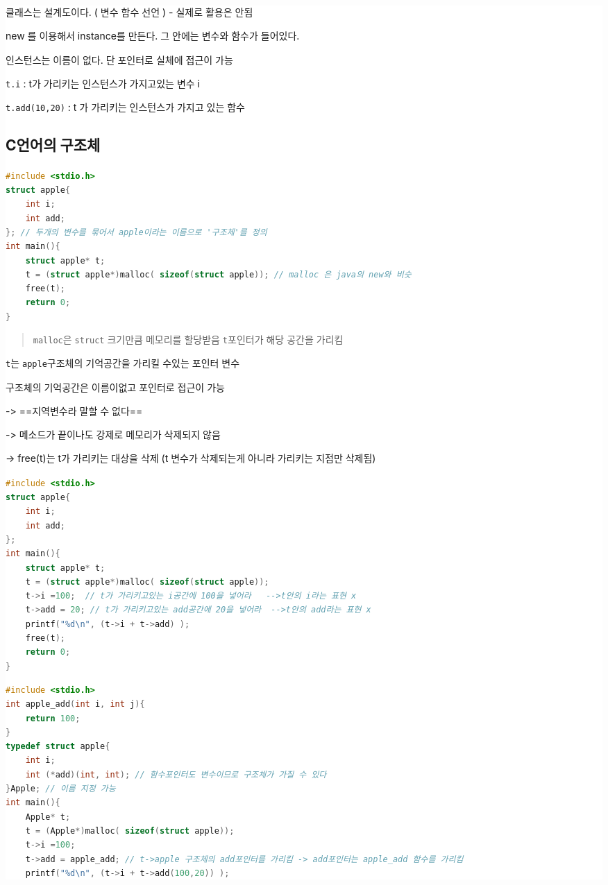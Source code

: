 클래스는 설계도이다. ( 변수 함수 선언 ) - 실제로 활용은 안됨

new 를 이용해서 instance를 만든다. 그 안에는 변수와 함수가 들어있다.

인스턴스는 이름이 없다. 단 포인터로 실체에 접근이 가능

`t.i` : t가 가리키는 인스턴스가 가지고있는 변수 i

`t.add(10,20)` : t 가 가리키는 인스턴스가 가지고 있는 함수

## C언어의 구조체

```c
#include <stdio.h>
struct apple{
    int i;
    int add;
}; // 두개의 변수를 묶어서 apple이라는 이름으로 '구조체'를 정의
int main(){
    struct apple* t;
    t = (struct apple*)malloc( sizeof(struct apple)); // malloc 은 java의 new와 비슷
    free(t);
    return 0;
}
```

> `malloc`은 `struct` 크기만큼 메모리를 할당받음 `t`포인터가 해당 공간을 가리킴

`t`는 `apple`구조체의 기억공간을 가리킬 수있는 포인터 변수

구조체의 기억공간은 이름이없고 포인터로 접근이 가능 

-> ==지역변수라 말할 수 없다==

-> 메소드가 끝이나도 강제로 메모리가 삭제되지 않음

-> free(t)는 t가 가리키는 대상을 삭제 (t 변수가 삭제되는게 아니라 가리키는 지점만 삭제됨)

```c
#include <stdio.h>
struct apple{
    int i;
    int add;
};
int main(){
    struct apple* t;
    t = (struct apple*)malloc( sizeof(struct apple));
    t->i =100;  // t가 가리키고있는 i공간에 100을 넣어라   -->t안의 i라는 표현 x
    t->add = 20; // t가 가리키고있는 add공간에 20을 넣어라  -->t안의 add라는 표현 x
    printf("%d\n", (t->i + t->add) );
    free(t);
    return 0;
}
```

```c
#include <stdio.h>
int apple_add(int i, int j){
    return 100;
}
typedef struct apple{
    int i;
    int (*add)(int, int); // 함수포인터도 변수이므로 구조체가 가질 수 있다
}Apple; // 이름 지정 가능
int main(){
    Apple* t;
    t = (Apple*)malloc( sizeof(struct apple));
    t->i =100;
    t->add = apple_add; // t->apple 구조체의 add포인터를 가리킴 -> add포인터는 apple_add 함수를 가리킴
    printf("%d\n", (t->i + t->add(100,20)) );
```
